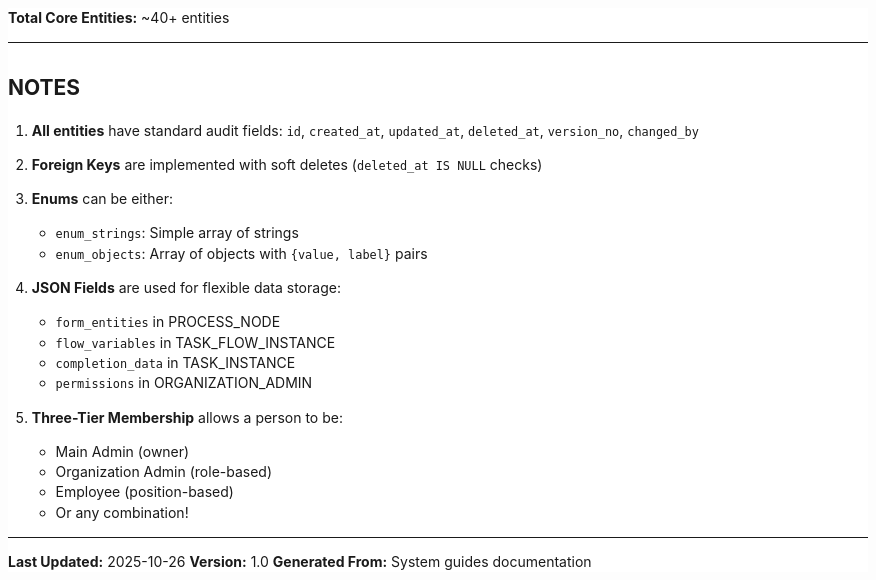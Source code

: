 **Total Core Entities:** ~40+ entities

---

## NOTES

1. **All entities** have standard audit fields: `id`, `created_at`, `updated_at`, `deleted_at`, `version_no`, `changed_by`

2. **Foreign Keys** are implemented with soft deletes (`deleted_at IS NULL` checks)

3. **Enums** can be either:
   - `enum_strings`: Simple array of strings
   - `enum_objects`: Array of objects with `{value, label}` pairs

4. **JSON Fields** are used for flexible data storage:
   - `form_entities` in PROCESS_NODE
   - `flow_variables` in TASK_FLOW_INSTANCE
   - `completion_data` in TASK_INSTANCE
   - `permissions` in ORGANIZATION_ADMIN

5. **Three-Tier Membership** allows a person to be:
   - Main Admin (owner)
   - Organization Admin (role-based)
   - Employee (position-based)
   - Or any combination!

---

**Last Updated:** 2025-10-26
**Version:** 1.0
**Generated From:** System guides documentation
